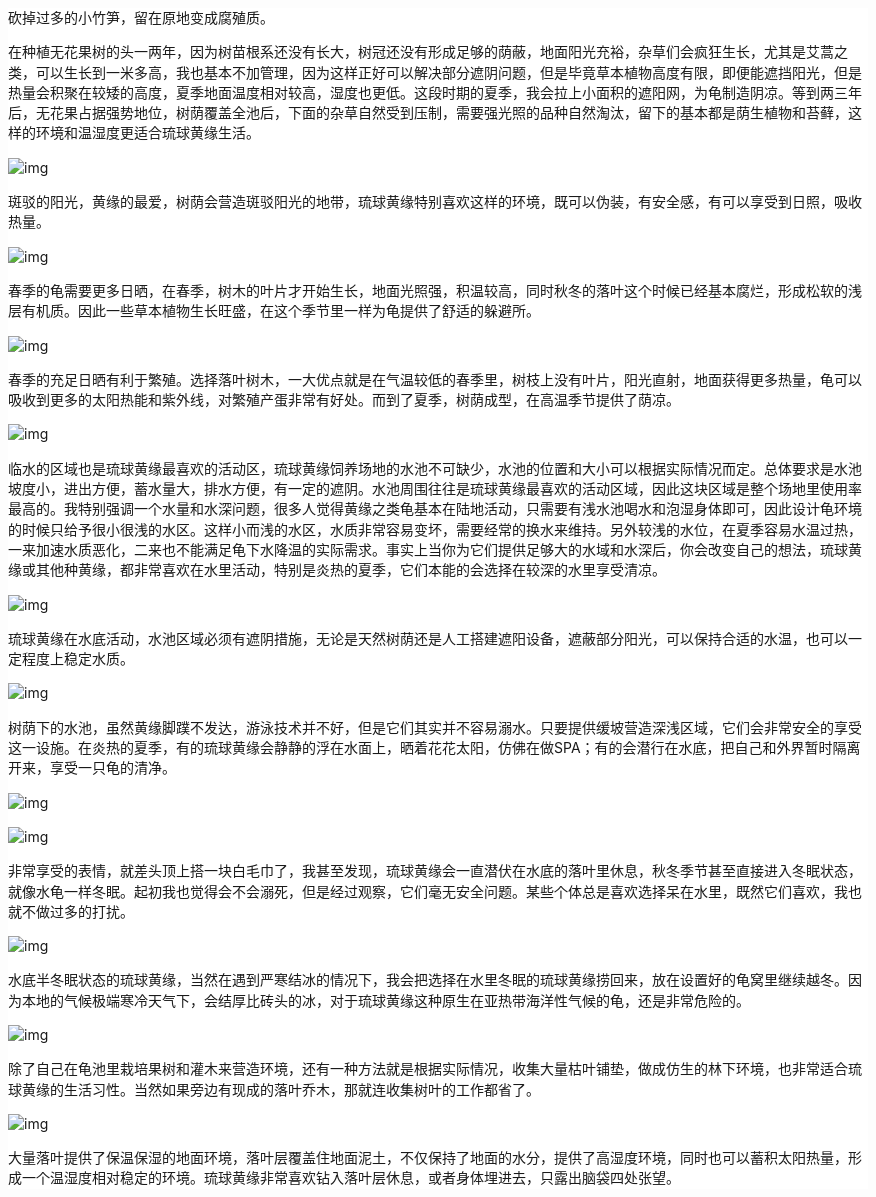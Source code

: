 砍掉过多的小竹笋，留在原地变成腐殖质。

在种植无花果树的头一两年，因为树苗根系还没有长大，树冠还没有形成足够的荫蔽，地面阳光充裕，杂草们会疯狂生长，尤其是艾蒿之类，可以生长到一米多高，我也基本不加管理，因为这样正好可以解决部分遮阴问题，但是毕竟草本植物高度有限，即便能遮挡阳光，但是热量会积聚在较矮的高度，夏季地面温度相对较高，湿度也更低。这段时期的夏季，我会拉上小面积的遮阳网，为龟制造阴凉。等到两三年后，无花果占据强势地位，树荫覆盖全池后，下面的杂草自然受到压制，需要强光照的品种自然淘汰，留下的基本都是荫生植物和苔藓，这样的环境和温湿度更适合琉球黄缘生活。

![img](/pics/lq/1551515277-6492-pBLqiaW97tqdpsy6jkmcMZpFKXxQ.jpg)

斑驳的阳光，黄缘的最爱，树荫会营造斑驳阳光的地带，琉球黄缘特别喜欢这样的环境，既可以伪装，有安全感，有可以享受到日照，吸收热量。

![img](/pics/lq/1551515278-3782-LeJgNOoQFEtic3d77OhIEDuVEztQ.jpg)

春季的龟需要更多日晒，在春季，树木的叶片才开始生长，地面光照强，积温较高，同时秋冬的落叶这个时候已经基本腐烂，形成松软的浅层有机质。因此一些草本植物生长旺盛，在这个季节里一样为龟提供了舒适的躲避所。

![img](/pics/lq/1551515278-9788-55Nbp8AzkwVcehvxpNJDQ4DvvCfg.jpg)

春季的充足日晒有利于繁殖。选择落叶树木，一大优点就是在气温较低的春季里，树枝上没有叶片，阳光直射，地面获得更多热量，龟可以吸收到更多的太阳热能和紫外线，对繁殖产蛋非常有好处。而到了夏季，树荫成型，在高温季节提供了荫凉。

![img](/pics/lq/1551515278-4208-FHKHegtic8luOjAFAtALYzZo92fA.jpg)

临水的区域也是琉球黄缘最喜欢的活动区，琉球黄缘饲养场地的水池不可缺少，水池的位置和大小可以根据实际情况而定。总体要求是水池坡度小，进出方便，蓄水量大，排水方便，有一定的遮阴。水池周围往往是琉球黄缘最喜欢的活动区域，因此这块区域是整个场地里使用率最高的。我特别强调一个水量和水深问题，很多人觉得黄缘之类龟基本在陆地活动，只需要有浅水池喝水和泡湿身体即可，因此设计龟环境的时候只给予很小很浅的水区。这样小而浅的水区，水质非常容易变坏，需要经常的换水来维持。另外较浅的水位，在夏季容易水温过热，一来加速水质恶化，二来也不能满足龟下水降温的实际需求。事实上当你为它们提供足够大的水域和水深后，你会改变自己的想法，琉球黄缘或其他种黄缘，都非常喜欢在水里活动，特别是炎热的夏季，它们本能的会选择在较深的水里享受清凉。

![img](/pics/lq/1551515278-2015-iaPibtEdwnUxKevqoich6qHuPKlg.jpg)

琉球黄缘在水底活动，水池区域必须有遮阴措施，无论是天然树荫还是人工搭建遮阳设备，遮蔽部分阳光，可以保持合适的水温，也可以一定程度上稳定水质。

![img](/pics/lq/1551515279-9830-z1nEEPXeyKOAAwB6wSHk8TV9Mgbg.jpg)

树荫下的水池，虽然黄缘脚蹼不发达，游泳技术并不好，但是它们其实并不容易溺水。只要提供缓坡营造深浅区域，它们会非常安全的享受这一设施。在炎热的夏季，有的琉球黄缘会静静的浮在水面上，晒着花花太阳，仿佛在做SPA；有的会潜行在水底，把自己和外界暂时隔离开来，享受一只龟的清净。

![img](/pics/lq/1551515278-1496-PHnXZicwMGJ1UNicib7tn3STB5gQ.jpg)

![img](/pics/lq/1551515279-1359-cjp1ZnqGqGuMdEmaoH0rYgQy6WHw.jpg)

非常享受的表情，就差头顶上搭一块白毛巾了，我甚至发现，琉球黄缘会一直潜伏在水底的落叶里休息，秋冬季节甚至直接进入冬眠状态，就像水龟一样冬眠。起初我也觉得会不会溺死，但是经过观察，它们毫无安全问题。某些个体总是喜欢选择呆在水里，既然它们喜欢，我也就不做过多的打扰。

![img](/pics/lq/1551515279-9593-2UMQ0YZXiaxUic7OzgAMwCvQ20Lg.jpg)

水底半冬眠状态的琉球黄缘，当然在遇到严寒结冰的情况下，我会把选择在水里冬眠的琉球黄缘捞回来，放在设置好的龟窝里继续越冬。因为本地的气候极端寒冷天气下，会结厚比砖头的冰，对于琉球黄缘这种原生在亚热带海洋性气候的龟，还是非常危险的。

![img](/pics/lq/1551515280-2685-oY6a5EmVRs6nuuW55VZicD2N2q6A.jpg)

除了自己在龟池里栽培果树和灌木来营造环境，还有一种方法就是根据实际情况，收集大量枯叶铺垫，做成仿生的林下环境，也非常适合琉球黄缘的生活习性。当然如果旁边有现成的落叶乔木，那就连收集树叶的工作都省了。

![img](/pics/lq/1551515279-1020-e2icmUiaZawOofbx9iaZO1IelaLA.jpg)

大量落叶提供了保温保湿的地面环境，落叶层覆盖住地面泥土，不仅保持了地面的水分，提供了高湿度环境，同时也可以蓄积太阳热量，形成一个温湿度相对稳定的环境。琉球黄缘非常喜欢钻入落叶层休息，或者身体埋进去，只露出脑袋四处张望。
